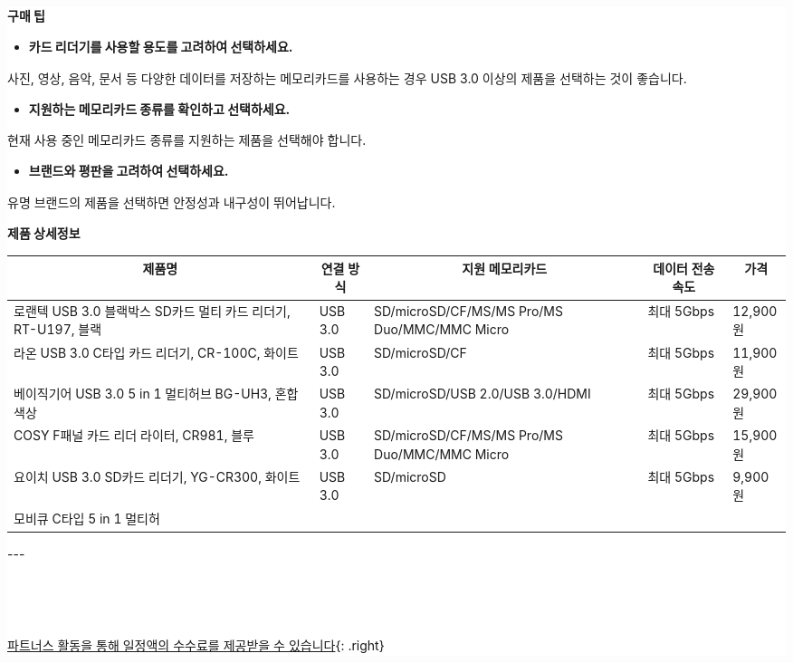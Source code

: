 **구매 팁**

* **카드 리더기를 사용할 용도를 고려하여 선택하세요.**

사진, 영상, 음악, 문서 등 다양한 데이터를 저장하는 메모리카드를 사용하는 경우 USB 3.0 이상의 제품을 선택하는 것이 좋습니다.

* **지원하는 메모리카드 종류를 확인하고 선택하세요.**

현재 사용 중인 메모리카드 종류를 지원하는 제품을 선택해야 합니다.

* **브랜드와 평판을 고려하여 선택하세요.**

유명 브랜드의 제품을 선택하면 안정성과 내구성이 뛰어납니다.

**제품 상세정보**

| 제품명 | 연결 방식 | 지원 메모리카드 | 데이터 전송 속도 | 가격 |
|---|---|---|---|---|
| 로랜텍 USB 3.0 블랙박스 SD카드 멀티 카드 리더기, RT-U197, 블랙 | USB 3.0 | SD/microSD/CF/MS/MS Pro/MS Duo/MMC/MMC Micro | 최대 5Gbps | 12,900원 |
| 라온 USB 3.0 C타입 카드 리더기, CR-100C, 화이트 | USB 3.0 | SD/microSD/CF | 최대 5Gbps | 11,900원 |
| 베이직기어 USB 3.0 5 in 1 멀티허브 BG-UH3, 혼합색상 | USB 3.0 | SD/microSD/USB 2.0/USB 3.0/HDMI | 최대 5Gbps | 29,900원 |
| COSY F패널 카드 리더 라이터, CR981, 블루 | USB 3.0 | SD/microSD/CF/MS/MS Pro/MS Duo/MMC/MMC Micro | 최대 5Gbps | 15,900원 |
| 요이치 USB 3.0 SD카드 리더기, YG-CR300, 화이트 | USB 3.0 | SD/microSD | 최대 5Gbps | 9,900원 |
| 모비큐 C타입 5 in 1 멀티허
---<br><br><br><br><br> [ 파트너스 활동을 통해 일정액의 수수료를 제공받을 수 있습니다](https://link.coupang.com/a/blsRe7){: .right}